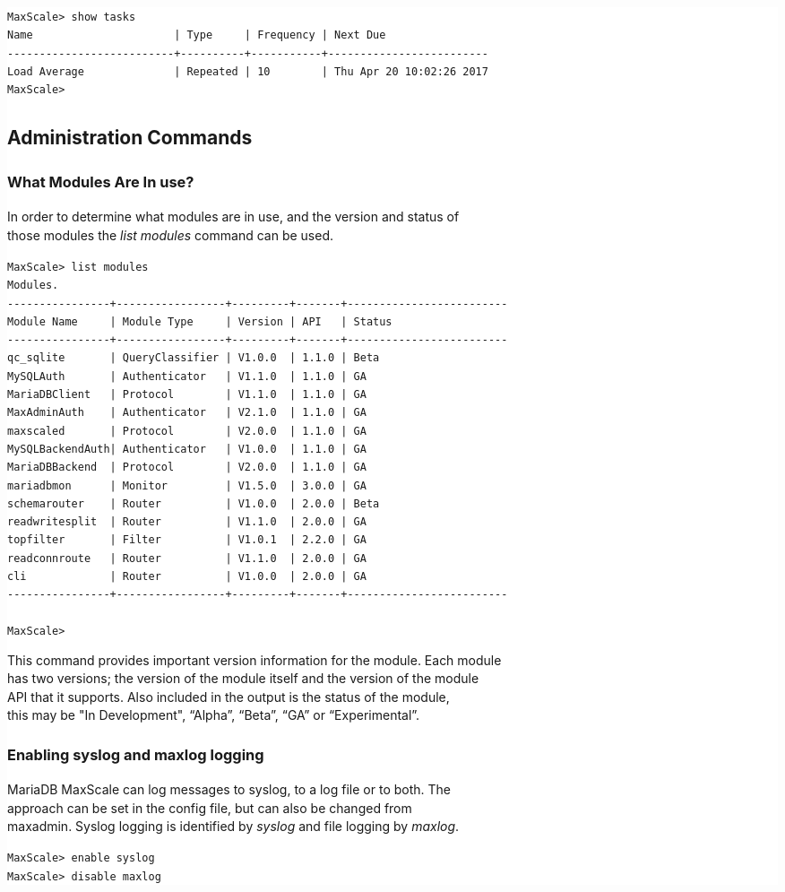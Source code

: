 ```
MaxScale> show tasks
Name                      | Type     | Frequency | Next Due
--------------------------+----------+-----------+-------------------------
Load Average              | Repeated | 10        | Thu Apr 20 10:02:26 2017
MaxScale>
```

## Administration Commands

### What Modules Are In use?

In order to determine what modules are in use, and the version and status of\
those modules the _list modules_ command can be used.

```
MaxScale> list modules
Modules.
----------------+-----------------+---------+-------+-------------------------
Module Name     | Module Type     | Version | API   | Status
----------------+-----------------+---------+-------+-------------------------
qc_sqlite       | QueryClassifier | V1.0.0  | 1.1.0 | Beta
MySQLAuth       | Authenticator   | V1.1.0  | 1.1.0 | GA
MariaDBClient   | Protocol        | V1.1.0  | 1.1.0 | GA
MaxAdminAuth    | Authenticator   | V2.1.0  | 1.1.0 | GA
maxscaled       | Protocol        | V2.0.0  | 1.1.0 | GA
MySQLBackendAuth| Authenticator   | V1.0.0  | 1.1.0 | GA
MariaDBBackend  | Protocol        | V2.0.0  | 1.1.0 | GA
mariadbmon      | Monitor         | V1.5.0  | 3.0.0 | GA
schemarouter    | Router          | V1.0.0  | 2.0.0 | Beta
readwritesplit  | Router          | V1.1.0  | 2.0.0 | GA
topfilter       | Filter          | V1.0.1  | 2.2.0 | GA
readconnroute   | Router          | V1.1.0  | 2.0.0 | GA
cli             | Router          | V1.0.0  | 2.0.0 | GA
----------------+-----------------+---------+-------+-------------------------

MaxScale>
```

This command provides important version information for the module. Each module\
has two versions; the version of the module itself and the version of the module\
API that it supports. Also included in the output is the status of the module,\
this may be "In Development", “Alpha”, “Beta”, “GA” or “Experimental”.

### Enabling syslog and maxlog logging

MariaDB MaxScale can log messages to syslog, to a log file or to both. The\
approach can be set in the config file, but can also be changed from\
maxadmin. Syslog logging is identified by _syslog_ and file logging by _maxlog_.

```
MaxScale> enable syslog
MaxScale> disable maxlog
```
